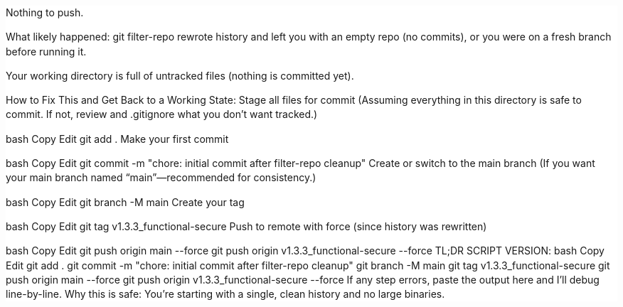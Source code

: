 Nothing to push.

What likely happened:
git filter-repo rewrote history and left you with an empty repo (no commits), or you were on a fresh branch before running it.

Your working directory is full of untracked files (nothing is committed yet).

How to Fix This and Get Back to a Working State:
Stage all files for commit
(Assuming everything in this directory is safe to commit. If not, review and .gitignore what you don’t want tracked.)

bash
Copy
Edit
git add .
Make your first commit

bash
Copy
Edit
git commit -m "chore: initial commit after filter-repo cleanup"
Create or switch to the main branch
(If you want your main branch named “main”—recommended for consistency.)

bash
Copy
Edit
git branch -M main
Create your tag

bash
Copy
Edit
git tag v1.3.3_functional-secure
Push to remote with force (since history was rewritten)

bash
Copy
Edit
git push origin main --force
git push origin v1.3.3_functional-secure --force
TL;DR SCRIPT VERSION:
bash
Copy
Edit
git add .
git commit -m "chore: initial commit after filter-repo cleanup"
git branch -M main
git tag v1.3.3_functional-secure
git push origin main --force
git push origin v1.3.3_functional-secure --force
If any step errors, paste the output here and I’ll debug line-by-line.
Why this is safe:
You’re starting with a single, clean history and no large binaries.
